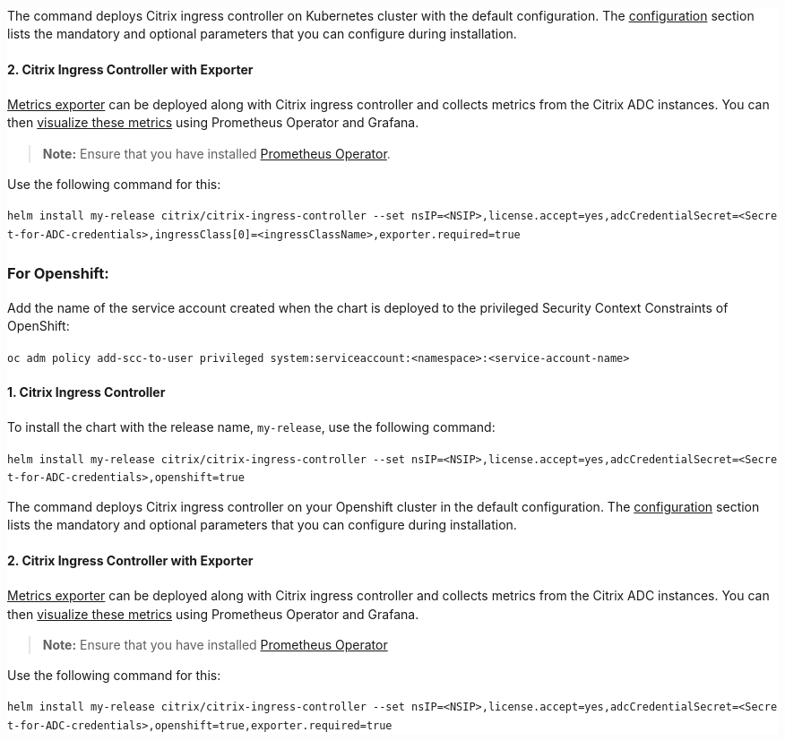 The command deploys Citrix ingress controller on Kubernetes cluster with the default configuration. The [configuration](#configuration) section lists the mandatory and optional parameters that you can configure during installation.

#### 2. Citrix Ingress Controller with Exporter
[Metrics exporter](https://github.com/citrix/citrix-k8s-ingress-controller/tree/master/metrics-visualizer#visualization-of-metrics) can be deployed along with Citrix ingress controller and collects metrics from the Citrix ADC instances. You can then [visualize these metrics](https://developer-docs.citrix.com/projects/citrix-k8s-ingress-controller/en/latest/metrics/promotheus-grafana/) using Prometheus Operator and Grafana.

> **Note:**
> Ensure that you have installed [Prometheus Operator](https://github.com/coreos/prometheus-operator).

Use the following command for this:
   ```
   helm install my-release citrix/citrix-ingress-controller --set nsIP=<NSIP>,license.accept=yes,adcCredentialSecret=<Secret-for-ADC-credentials>,ingressClass[0]=<ingressClassName>,exporter.required=true
   ```

### For Openshift:
Add the name of the service account created when the chart is deployed to the privileged Security Context Constraints of OpenShift:

   ```
   oc adm policy add-scc-to-user privileged system:serviceaccount:<namespace>:<service-account-name>
   ```

#### 1. Citrix Ingress Controller
To install the chart with the release name, `my-release`, use the following command:
   ```
   helm install my-release citrix/citrix-ingress-controller --set nsIP=<NSIP>,license.accept=yes,adcCredentialSecret=<Secret-for-ADC-credentials>,openshift=true
   ```

The command deploys Citrix ingress controller on your Openshift cluster in the default configuration. The [configuration](#configuration) section lists the mandatory and optional parameters that you can configure during installation.

#### 2. Citrix Ingress Controller with Exporter
[Metrics exporter](https://github.com/citrix/citrix-k8s-ingress-controller/tree/master/metrics-visualizer#visualization-of-metrics) can be deployed along with Citrix ingress controller and collects metrics from the Citrix ADC instances. You can then [visualize these metrics](https://developer-docs.citrix.com/projects/citrix-k8s-ingress-controller/en/latest/metrics/promotheus-grafana/) using Prometheus Operator and Grafana.

> **Note:**
> Ensure that you have installed [Prometheus Operator](https://github.com/coreos/prometheus-operator)

Use the following command for this:
   ```
   helm install my-release citrix/citrix-ingress-controller --set nsIP=<NSIP>,license.accept=yes,adcCredentialSecret=<Secret-for-ADC-credentials>,openshift=true,exporter.required=true
   ```
